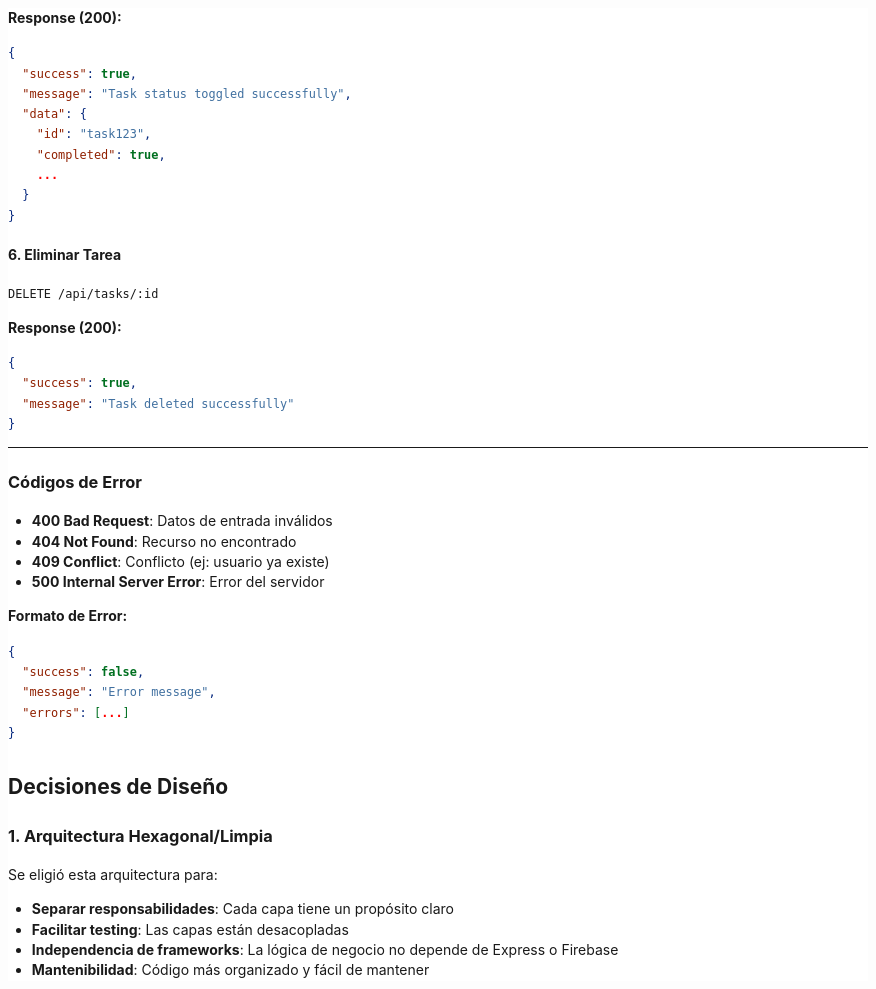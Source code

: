 **Response (200):**
```json
{
  "success": true,
  "message": "Task status toggled successfully",
  "data": {
    "id": "task123",
    "completed": true,
    ...
  }
}
```

#### 6. Eliminar Tarea

```
DELETE /api/tasks/:id
```

**Response (200):**
```json
{
  "success": true,
  "message": "Task deleted successfully"
}
```

---

### Códigos de Error

- **400 Bad Request**: Datos de entrada inválidos
- **404 Not Found**: Recurso no encontrado
- **409 Conflict**: Conflicto (ej: usuario ya existe)
- **500 Internal Server Error**: Error del servidor

**Formato de Error:**
```json
{
  "success": false,
  "message": "Error message",
  "errors": [...]
}
```

## Decisiones de Diseño

### 1. Arquitectura Hexagonal/Limpia

Se eligió esta arquitectura para:
- **Separar responsabilidades**: Cada capa tiene un propósito claro
- **Facilitar testing**: Las capas están desacopladas
- **Independencia de frameworks**: La lógica de negocio no depende de Express o Firebase
- **Mantenibilidad**: Código más organizado y fácil de mantener
